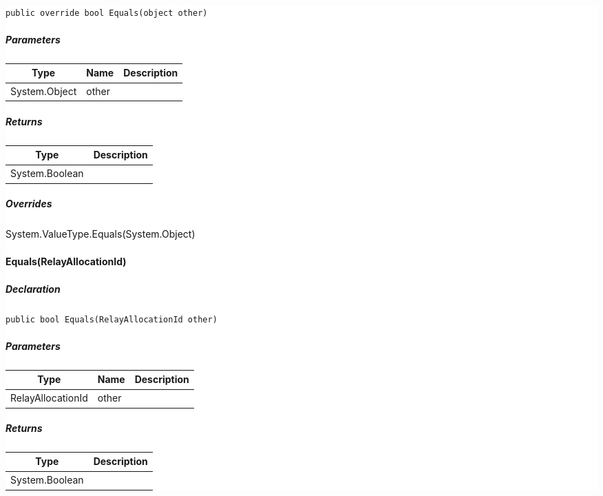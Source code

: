 <div class="codewrapper">

``` lang-csharp
public override bool Equals(object other)
```

</div>

##### Parameters

| Type          | Name  | Description |
|---------------|-------|-------------|
| System.Object | other |             |

##### Returns

| Type           | Description |
|----------------|-------------|
| System.Boolean |             |

##### Overrides

<div>

System.ValueType.Equals(System.Object)

</div>

#### Equals(RelayAllocationId)

<div class="markdown level1 summary">

</div>

<div class="markdown level1 conceptual">

</div>

##### Declaration

<div class="codewrapper">

``` lang-csharp
public bool Equals(RelayAllocationId other)
```

</div>

##### Parameters

| Type              | Name  | Description |
|-------------------|-------|-------------|
| RelayAllocationId | other |             |

##### Returns

| Type           | Description |
|----------------|-------------|
| System.Boolean |             |
